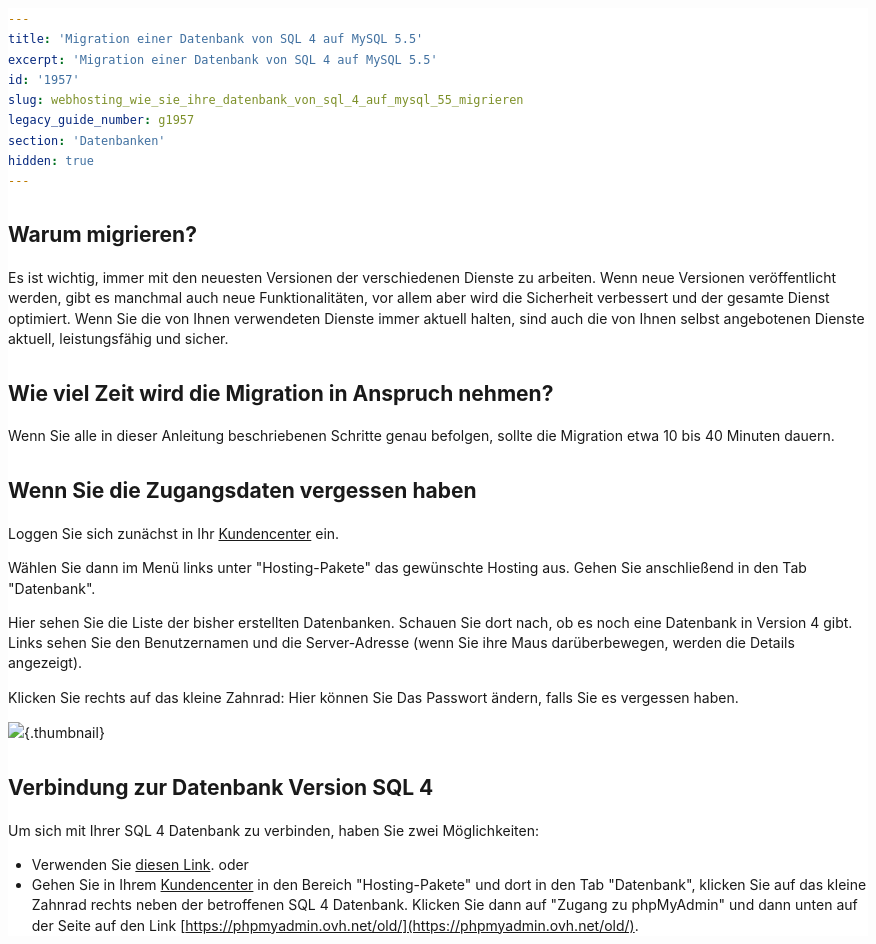 ```yaml
---
title: 'Migration einer Datenbank von SQL 4 auf MySQL 5.5'
excerpt: 'Migration einer Datenbank von SQL 4 auf MySQL 5.5'
id: '1957'
slug: webhosting_wie_sie_ihre_datenbank_von_sql_4_auf_mysql_55_migrieren
legacy_guide_number: g1957
section: 'Datenbanken'
hidden: true
---
```



## Warum migrieren?
Es ist wichtig, immer mit den neuesten Versionen der verschiedenen Dienste zu arbeiten.
Wenn neue Versionen veröffentlicht werden, gibt es manchmal auch neue Funktionalitäten, vor allem aber wird die Sicherheit verbessert und der gesamte Dienst optimiert.
Wenn Sie die von Ihnen verwendeten Dienste immer aktuell halten, sind auch die von Ihnen selbst angebotenen Dienste aktuell, leistungsfähig und sicher.


## Wie viel Zeit wird die Migration in Anspruch nehmen?
Wenn Sie alle in dieser Anleitung beschriebenen Schritte genau befolgen, sollte die Migration etwa 10 bis 40 Minuten dauern.


## Wenn Sie die Zugangsdaten vergessen haben
Loggen Sie sich zunächst in Ihr [Kundencenter](https://www.ovh.com/auth/?action=gotomanager&from=https://www.ovh.de/&ovhSubsidiary=de) ein.

Wählen Sie dann im Menü links unter "Hosting-Pakete" das gewünschte Hosting aus.
Gehen Sie anschließend in den Tab "Datenbank".

Hier sehen Sie die Liste der bisher erstellten Datenbanken.
Schauen Sie dort nach, ob es noch eine Datenbank in Version 4 gibt.
Links sehen Sie den Benutzernamen und die Server-Adresse (wenn Sie ihre Maus darüberbewegen, werden die Details angezeigt).

Klicken Sie rechts auf das kleine Zahnrad:
Hier können Sie Das Passwort ändern, falls Sie es vergessen haben.

![](images/3774.png){.thumbnail}


## Verbindung zur Datenbank Version SQL 4
Um sich mit Ihrer SQL 4 Datenbank zu verbinden, haben Sie zwei Möglichkeiten:

- Verwenden Sie [diesen Link](https://phpmyadmin.ovh.net/old/).
oder
- Gehen Sie in Ihrem [Kundencenter](https://www.ovh.com/auth/?action=gotomanager&from=https://www.ovh.de/&ovhSubsidiary=de) in den Bereich "Hosting-Pakete" und dort in den Tab "Datenbank", klicken Sie auf das kleine Zahnrad rechts neben der betroffenen SQL 4 Datenbank. Klicken Sie dann auf "Zugang zu phpMyAdmin" und dann unten auf der Seite auf den Link [https://phpmyadmin.ovh.net/old/](https://phpmyadmin.ovh.net/old/).
